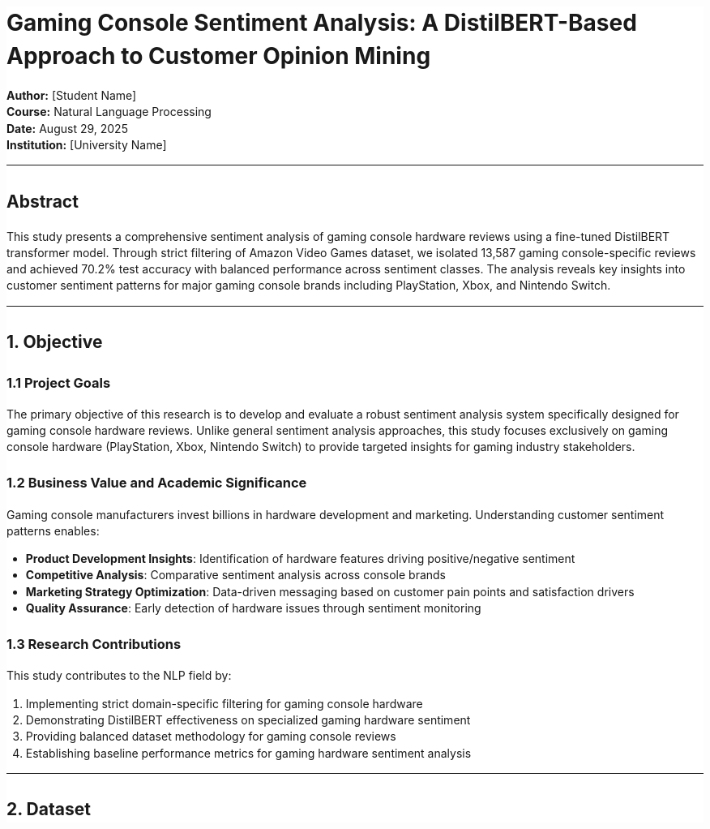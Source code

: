 # Gaming Console Sentiment Analysis: A DistilBERT-Based Approach to Customer Opinion Mining

**Author:** [Student Name]  
**Course:** Natural Language Processing  
**Date:** August 29, 2025  
**Institution:** [University Name]

---

## Abstract

This study presents a comprehensive sentiment analysis of gaming console hardware reviews using a fine-tuned DistilBERT transformer model. Through strict filtering of Amazon Video Games dataset, we isolated 13,587 gaming console-specific reviews and achieved 70.2% test accuracy with balanced performance across sentiment classes. The analysis reveals key insights into customer sentiment patterns for major gaming console brands including PlayStation, Xbox, and Nintendo Switch.

---

## 1. Objective

### 1.1 Project Goals

The primary objective of this research is to develop and evaluate a robust sentiment analysis system specifically designed for gaming console hardware reviews. Unlike general sentiment analysis approaches, this study focuses exclusively on gaming console hardware (PlayStation, Xbox, Nintendo Switch) to provide targeted insights for gaming industry stakeholders.

### 1.2 Business Value and Academic Significance

Gaming console manufacturers invest billions in hardware development and marketing. Understanding customer sentiment patterns enables:
- **Product Development Insights**: Identification of hardware features driving positive/negative sentiment
- **Competitive Analysis**: Comparative sentiment analysis across console brands
- **Marketing Strategy Optimization**: Data-driven messaging based on customer pain points and satisfaction drivers
- **Quality Assurance**: Early detection of hardware issues through sentiment monitoring

### 1.3 Research Contributions

This study contributes to the NLP field by:
1. Implementing strict domain-specific filtering for gaming console hardware
2. Demonstrating DistilBERT effectiveness on specialized gaming hardware sentiment
3. Providing balanced dataset methodology for gaming console reviews
4. Establishing baseline performance metrics for gaming hardware sentiment analysis

---

## 2. Dataset

